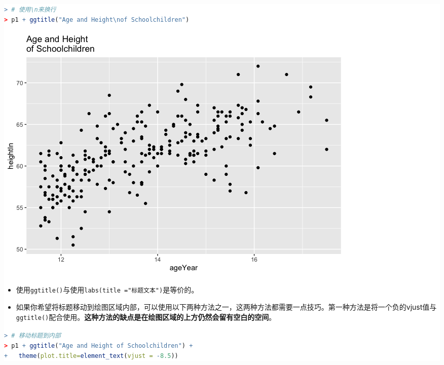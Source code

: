 ``` r
> # 使用\n来换行
> p1 + ggtitle("Age and Height\nof Schoolchildren")
```

![](chapter09_控制图形的整体外观_files/figure-gfm/unnamed-chunk-1-2.png)

- 使用`ggtitle()`与使用`labs(title ="标题文本")`是等价的。

- 如果你希望将标题移动到绘图区域内部，可以使用以下两种方法之一，这两种方法都需要一点技巧。第一种方法是将一个负的vjust值与`ggtitle()`配合使用。**这种方法的缺点是在绘图区域的上方仍然会留有空白的空间**。

``` r
> # 移动标题到内部
> p1 + ggtitle("Age and Height of Schoolchildren") + 
+   theme(plot.title=element_text(vjust = -8.5))
```

